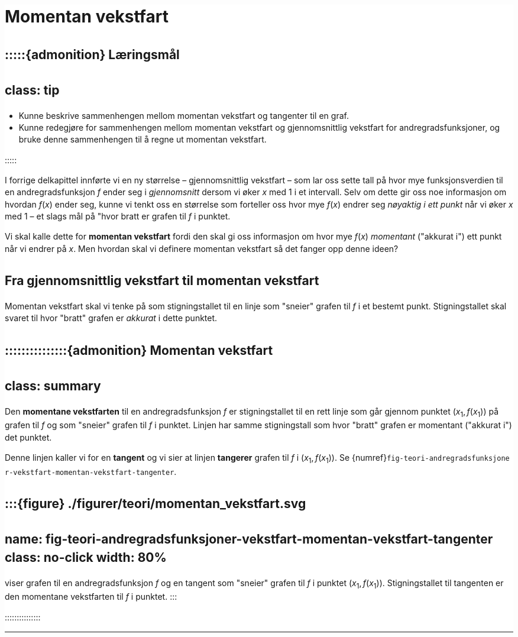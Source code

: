 # Momentan vekstfart 

:::::{admonition} Læringsmål
---
class: tip
---
* Kunne beskrive sammenhengen mellom momentan vekstfart og tangenter til en graf.
* Kunne redegjøre for sammenhengen mellom momentan vekstfart og gjennomsnittlig vekstfart for andregradsfunksjoner, og bruke denne sammenhengen til å regne ut momentan vekstfart.

:::::


I forrige delkapittel innførte vi en ny størrelse – gjennomsnittlig vekstfart – som lar oss sette tall på hvor mye funksjonsverdien til en andregradsfunksjon $f$ ender seg i *gjennomsnitt* dersom vi øker $x$ med 1 i et intervall. Selv om dette gir oss noe informasjon om hvordan $f(x)$ ender seg, kunne vi tenkt oss en størrelse som forteller oss hvor mye $f(x)$ endrer seg *nøyaktig i ett punkt* når vi øker $x$ med 1 – et slags mål på "hvor bratt er grafen til $f$ i punktet. 

Vi skal kalle dette for **momentan vekstfart** fordi den skal gi oss informasjon om hvor mye $f(x)$ *momentant* ("akkurat i") ett punkt når vi endrer på $x$. Men hvordan skal vi definere momentan vekstfart så det fanger opp denne ideen?


## Fra gjennomsnittlig vekstfart til momentan vekstfart

Momentan vekstfart skal vi tenke på som stigningstallet til en linje som "sneier" grafen til $f$ i et bestemt punkt. Stigningstallet skal svaret til hvor "bratt" grafen er *akkurat* i dette punktet. 


:::::::::::::::{admonition} Momentan vekstfart
---
class: summary
---
Den **momentane vekstfarten** til en andregradsfunksjon $f$ er stigningstallet til en rett linje som går gjennom punktet $(x_1, f(x_1))$ på grafen til $f$ og som "sneier" grafen til $f$ i punktet. Linjen har samme stigningstall som hvor "bratt" grafen er momentant ("akkurat i") det punktet. 

Denne linjen kaller vi for en **tangent** og vi sier at linjen **tangerer** grafen til $f$ i $(x_1, f(x_1))$.  Se {numref}`fig-teori-andregradsfunksjoner-vekstfart-momentan-vekstfart-tangenter`.

:::{figure} ./figurer/teori/momentan_vekstfart.svg
---
name: fig-teori-andregradsfunksjoner-vekstfart-momentan-vekstfart-tangenter
class: no-click
width: 80%
---
viser grafen til en andregradsfunksjon $f$ og en tangent som "sneier" grafen til $f$ i punktet $(x_1, f(x_1))$. Stigningstallet til tangenten er den momentane vekstfarten til $f$ i punktet.
:::

:::::::::::::::

---